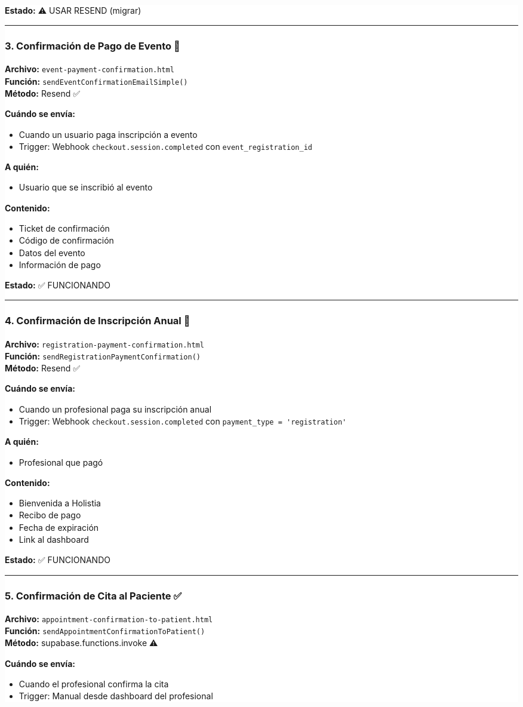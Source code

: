 **Estado:** ⚠️ USAR RESEND (migrar)

---

### 3. **Confirmación de Pago de Evento** 🎫
**Archivo:** `event-payment-confirmation.html`  
**Función:** `sendEventConfirmationEmailSimple()`  
**Método:** Resend ✅

**Cuándo se envía:**
- Cuando un usuario paga inscripción a evento
- Trigger: Webhook `checkout.session.completed` con `event_registration_id`

**A quién:**
- Usuario que se inscribió al evento

**Contenido:**
- Ticket de confirmación
- Código de confirmación
- Datos del evento
- Información de pago

**Estado:** ✅ FUNCIONANDO

---

### 4. **Confirmación de Inscripción Anual** 🎉
**Archivo:** `registration-payment-confirmation.html`  
**Función:** `sendRegistrationPaymentConfirmation()`  
**Método:** Resend ✅

**Cuándo se envía:**
- Cuando un profesional paga su inscripción anual
- Trigger: Webhook `checkout.session.completed` con `payment_type = 'registration'`

**A quién:**
- Profesional que pagó

**Contenido:**
- Bienvenida a Holistia
- Recibo de pago
- Fecha de expiración
- Link al dashboard

**Estado:** ✅ FUNCIONANDO

---

### 5. **Confirmación de Cita al Paciente** ✅
**Archivo:** `appointment-confirmation-to-patient.html`  
**Función:** `sendAppointmentConfirmationToPatient()`  
**Método:** supabase.functions.invoke ⚠️

**Cuándo se envía:**
- Cuando el profesional confirma la cita
- Trigger: Manual desde dashboard del profesional

